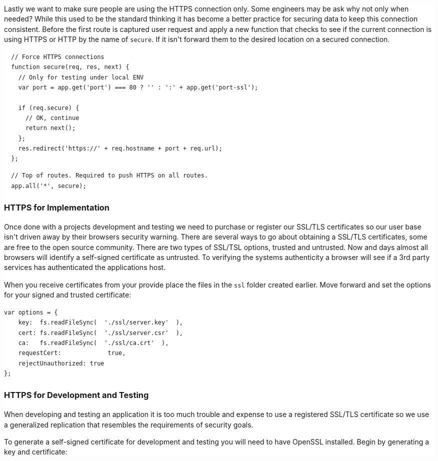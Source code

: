 Lastly we want to make sure people are using the HTTPS connection only.  Some engineers may be ask why not only when needed?  While this used to be the standard thinking it has become a better practice for securing data to keep this connection consistent.  Before the first route is captured user request and apply a new function that checks to see if the current connection is using HTTPS or HTTP by the name of `secure`.  If it isn't forward them to the desired location on a secured connection.

```node
  // Force HTTPS connections
  function secure(req, res, next) {
    // Only for testing under local ENV
    var port = app.get('port') === 80 ? '' : ':' + app.get('port-ssl');

    if (req.secure) {
      // OK, continue
      return next();
    };
    res.redirect('https://' + req.hostname + port + req.url);
  };
```

```node
  // Top of routes. Required to push HTTPS on all routes.
  app.all('*', secure);
```   

### HTTPS for Implementation
Once done with a projects development and testing we need to purchase or register our SSL/TLS certificates so our user base isn't driven away by their browsers security warning.  There are several ways to go about obtaining a SSL/TLS certificates, some are free to the open source community.  There are two types of SSL/TSL options, trusted and untrusted.  Now and days almost all browsers will identify a self-signed certificate as untrusted.  To verifying the systems authenticity a browser will see if a 3rd party services has authenticated the applications host.  

When you receive certificates from your provide place the files in the `ssl` folder created earlier.  Move forward and set the options for your signed and trusted certificate:

```node
var options = {
    key:  fs.readFileSync(  './ssl/server.key'  ),
    cert: fs.readFileSync(  './ssl/server.csr'  ),
    ca:   fs.readFileSync(  './ssl/ca.crt'  ),
    requestCert:             true,
    rejectUnauthorized: true 
};
```

### HTTPS for Development and Testing
When developing and testing an application it is too much trouble and expense to use a registered SSL/TLS certificate so we use a generalized replication that resembles the requirements of security goals.  

To generate a self-signed certificate for development and testing you will need to have OpenSSL installed.  Begin by generating a key and certificate:
